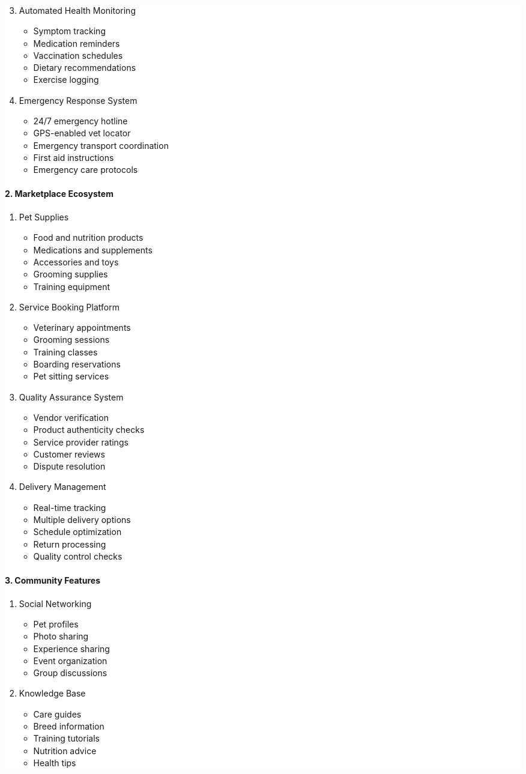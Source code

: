 3. Automated Health Monitoring
   - Symptom tracking
   - Medication reminders
   - Vaccination schedules
   - Dietary recommendations
   - Exercise logging

4. Emergency Response System
   - 24/7 emergency hotline
   - GPS-enabled vet locator
   - Emergency transport coordination
   - First aid instructions
   - Emergency care protocols

#### 2. Marketplace Ecosystem

1. Pet Supplies
   - Food and nutrition products
   - Medications and supplements
   - Accessories and toys
   - Grooming supplies
   - Training equipment

2. Service Booking Platform
   - Veterinary appointments
   - Grooming sessions
   - Training classes
   - Boarding reservations
   - Pet sitting services

3. Quality Assurance System
   - Vendor verification
   - Product authenticity checks
   - Service provider ratings
   - Customer reviews
   - Dispute resolution

4. Delivery Management
   - Real-time tracking
   - Multiple delivery options
   - Schedule optimization
   - Return processing
   - Quality control checks

#### 3. Community Features

1. Social Networking
   - Pet profiles
   - Photo sharing
   - Experience sharing
   - Event organization
   - Group discussions

2. Knowledge Base
   - Care guides
   - Breed information
   - Training tutorials
   - Nutrition advice
   - Health tips
